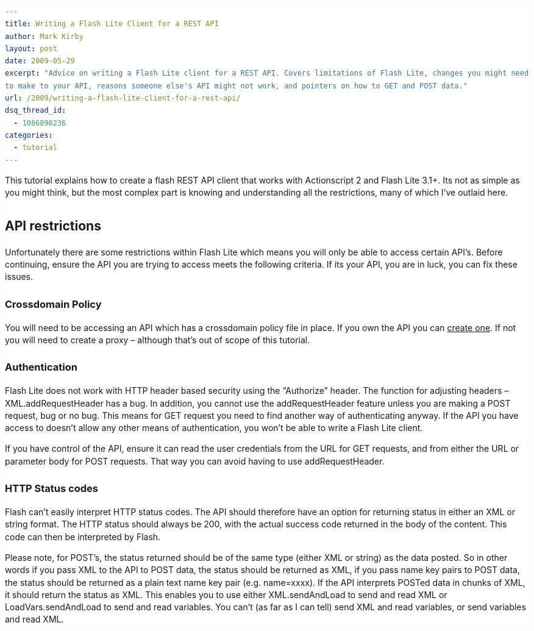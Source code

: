 ```yaml
---
title: Writing a Flash Lite Client for a REST API
author: Mark Kirby
layout: post
date: 2009-05-29
excerpt: "Advice on writing a Flash Lite client for a REST API. Covers limitations of Flash Lite, changes you might need to make to your API, reasons someone else's API might not work, and pointers on how to GET and POST data."
url: /2009/writing-a-flash-lite-client-for-a-rest-api/
dsq_thread_id:
  - 1086898236
categories:
  - tutorial
---
```

This tutorial explains how to create a flash REST API client that works with Actionscript 2 and Flash Lite 3.1+. Its not as simple as you might think, but the most complex part is knowing and understanding all the restrictions, many of which I&#8217;ve outlaid here.

## API restrictions

Unfortunately there are some restrictions within Flash Lite which means you will only be able to access certain API&#8217;s. Before continuing, ensure the API you are trying to access meets the following criteria. If its your API, you are in luck, you can fix these issues.

### Crossdomain Policy

You will need to be accessing an API which has a crossdomain policy file in place. If you own the API you can [create one][1]. If not you will need to create a proxy &#8211; although that&#8217;s out of scope of this tutorial.

### Authentication

Flash Lite does not work with HTTP header based security using the &#8220;Authorize&#8221; header. The function for adjusting headers &#8211; XML.addRequestHeader has a bug. In addition, you cannot use the addRequestHeader feature unless you are making a POST request, bug or no bug. This means for GET request you need to find another way of authenticating anyway. If the API you have access to doesn&#8217;t allow any other means of authentication, you won&#8217;t be able to write a Flash Lite client. 

If you have control of the API, ensure it can read the user credentials from the URL for GET requests, and from either the URL or parameter body for POST requests. That way you can avoid having to use addRequestHeader. 

### HTTP Status codes

Flash can&#8217;t easily interpret HTTP status codes. The API should therefore have an option for returning status in either an XML or string format. The HTTP status should always be 200, with the actual success code returned in the body of the content. This code can then be interpreted by Flash. 

Please note, for POST&#8217;s, the status returned should be of the same type (either XML or string) as the data posted. So in other words if you pass XML to the API to POST data, the status should be returned as XML, if you pass name key pairs to POST data, the status should be returned as a plain text name key pair (e.g. name=xxxx). If the API interprets POSTed data in chunks of XML, it should return the status as XML. This enables you to use either XML.sendAndLoad to send and read XML or LoadVars.sendAndLoad to send and read variables. You can&#8217;t (as far as I can tell) send XML and read variables, or send variables and read XML. 


 [1]: http://www.moock.org/asdg/technotes/crossDomainPolicyFiles/
 [2]: http://bloggy.kuneri.net/2008/05/13/the-pain-of-flash-lite-30
 [3]: http://help.adobe.com/en_US/AS2LCR/Flash_10.0/help.html?content=Part2_AS2_LangRef_1.html